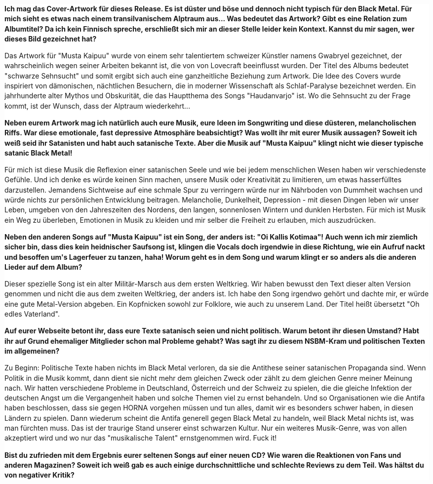 **Ich mag das Cover-Artwork für dieses Release. Es ist düster und böse und dennoch nicht typisch für den Black Metal. Für mich sieht es etwas nach einem transilvanischem Alptraum aus... Was bedeutet das Artwork? Gibt es eine Relation zum Albumtitel? Da ich kein Finnisch spreche, erschließt sich mir an dieser Stelle leider kein Kontext. Kannst du mir sagen, wer dieses Bild gezeichnet hat?**

Das Artwork für "Musta Kaipuu" wurde von einem sehr talentiertem schweizer Künstler namens Gwabryel gezeichnet, der wahrscheinlich wegen seiner Arbeiten bekannt ist, die von von Lovecraft beeinflusst wurden. Der Titel des Albums bedeutet "schwarze Sehnsucht" und somit ergibt sich auch eine ganzheitliche Beziehung zum Artwork. Die Idee des Covers wurde inspiriert von dämonischen, nächtlichen Besuchern, die in moderner Wissenschaft als Schlaf-Paralyse bezeichnet werden. Ein jahrhunderte alter Mythos und Obskurität, die das Hauptthema des Songs "Haudanvarjo" ist. Wo die Sehnsucht zu der Frage kommt, ist der Wunsch, dass der Alptraum wiederkehrt...

**Neben eurem Artwork mag ich natürlich auch eure Musik, eure Ideen im Songwriting und diese düsteren, melancholischen Riffs. War diese emotionale, fast depressive Atmosphäre beabsichtigt? Was wollt ihr mit eurer Musik aussagen? Soweit ich weiß seid ihr Satanisten und habt auch satanische Texte. Aber die Musik auf "Musta Kaipuu" klingt nicht wie dieser typische satanic Black Metal!**

Für mich ist diese Musik die Reflexion einer satanischen Seele und wie bei jedem menschlichen Wesen haben wir verschiedenste Gefühle. Und ich denke es würde keinen Sinn machen, unsere Musik oder Kreativität zu limitieren, um etwas hasserfülltes darzustellen. Jemandens Sichtweise auf eine schmale Spur zu verringern würde nur im Nährboden von Dummheit wachsen und würde nichts zur persönlichen Entwicklung beitragen. Melancholie, Dunkelheit, Depression - mit diesen Dingen leben wir unser Leben, umgeben von den Jahreszeiten des Nordens, den langen, sonnenlosen Wintern und dunklen Herbsten. Für mich ist Musik ein Weg zu überleben, Emotionen in Musik zu kleiden und mir selber die Freiheit zu erlauben, mich auszudrücken.

**Neben den anderen Songs auf "Musta Kaipuu" ist ein Song, der anders ist: "Oi Kallis Kotimaa"! Auch wenn ich mir ziemlich sicher bin, dass dies kein heidnischer Saufsong ist, klingen die Vocals doch irgendwie in diese Richtung, wie ein Aufruf nackt und besoffen um's Lagerfeuer zu tanzen, haha! Worum geht es in dem Song und warum klingt er so anders als die anderen Lieder auf dem Album?**

Dieser spezielle Song ist ein alter Militär-Marsch aus dem ersten Weltkrieg. Wir haben bewusst den Text dieser alten Version genommen und nicht die aus dem zweiten Weltkrieg, der anders ist. Ich habe den Song irgendwo gehört und dachte mir, er würde eine gute Metal-Version abgeben. Ein Kopfnicken sowohl zur Folklore, wie auch zu unserem Land. Der Titel heißt übersetzt "Oh edles Vaterland".

**Auf eurer Webseite betont ihr, dass eure Texte satanisch seien und nicht politisch. Warum betont ihr diesen Umstand? Habt ihr auf Grund ehemaliger Mitglieder schon mal Probleme gehabt? Was sagt ihr zu diesem NSBM-Kram und politischen Texten im allgemeinen?**

Zu Beginn: Politische Texte haben nichts im Black Metal verloren, da sie die Antithese seiner satanischen Propaganda sind. Wenn Politik in die Musik kommt, dann dient sie nicht mehr dem gleichen Zweck oder zählt zu dem gleichen Genre meiner Meinung nach. Wir hatten verschiedene Probleme in Deutschland, Österreich und der Schweiz zu spielen, die die gleiche Infektion der deutschen Angst um die Vergangenheit haben und solche Themen viel zu ernst behandeln. Und so Organisationen wie die Antifa haben beschlossen, dass sie gegen HORNA vorgehen müssen und tun alles, damit wir es besonders schwer haben, in diesen Ländern zu spielen. Dann wiederum scheint die Antifa generell gegen Black Metal zu handeln, weil Black Metal nichts ist, was man fürchten muss. Das ist der traurige Stand unserer einst schwarzen Kultur. Nur ein weiteres Musik-Genre, was von allen akzeptiert wird und wo nur das "musikalische Talent" ernstgenommen wird. Fuck it!

**Bist du zufrieden mit dem Ergebnis eurer seltenen Songs auf einer neuen CD? Wie waren die Reaktionen von Fans und anderen Magazinen? Soweit ich weiß gab es auch einige durchschnittliche und schlechte Reviews zu dem Teil. Was hältst du von negativer Kritik?**
